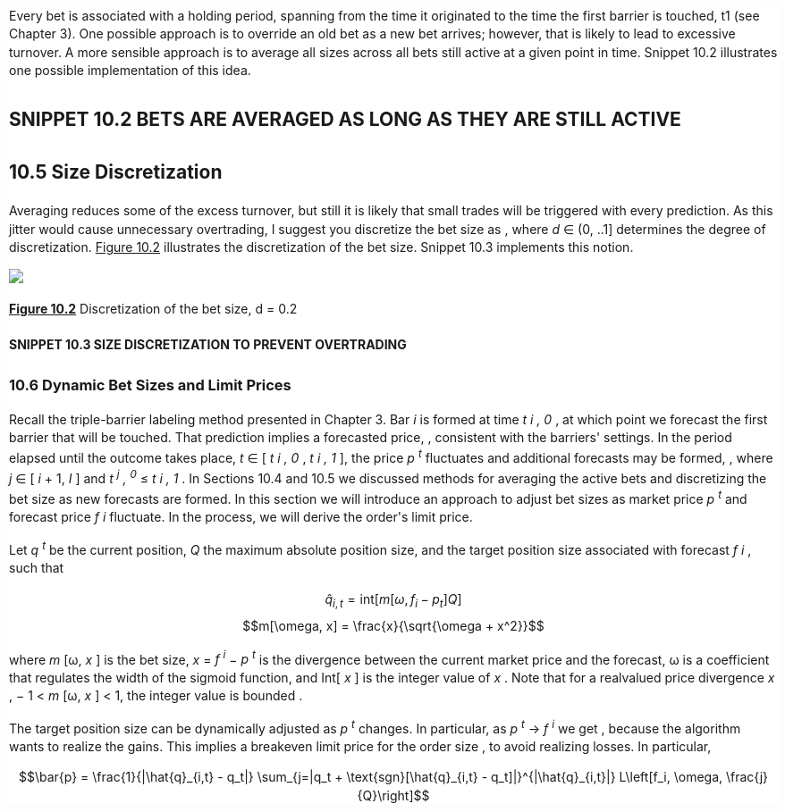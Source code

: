 Every bet is associated with a holding period, spanning from the time it originated to the time the first barrier is touched, t1 (see Chapter 3). One possible approach is to override an old bet as a new bet arrives; however, that is likely to lead to excessive turnover. A more sensible approach is to average all sizes across all bets still active at a given point in time. Snippet 10.2 illustrates one possible implementation of this idea.

## **SNIPPET 10.2 BETS ARE AVERAGED AS LONG AS THEY ARE STILL ACTIVE**

## **10.5 Size Discretization**

<span id="page-5-1"></span>Averaging reduces some of the excess turnover, but still it is likely that small trades will be triggered with every prediction. As this jitter would cause unnecessary overtrading, I suggest you discretize the bet size as , where *d* ∈ (0, ..1] determines the degree of discretization. [Figure 10.2](#page-5-0) illustrates the discretization of the bet size. Snippet 10.3 implements this notion.

![](_page_5_Figure_1.jpeg)

<span id="page-5-0"></span>**[Figure 10.2](#page-5-1)** Discretization of the bet size, d = 0.2

#### **SNIPPET 10.3 SIZE DISCRETIZATION TO PREVENT OVERTRADING**

### **10.6 Dynamic Bet Sizes and Limit Prices**

Recall the triple-barrier labeling method presented in Chapter 3. Bar *i* is formed at time *t i , 0* , at which point we forecast the first barrier that will be touched. That prediction implies a forecasted price, , consistent with the barriers' settings. In the period elapsed until the outcome takes place, *t* ∈ [ *t i , 0* , *t i , 1* ], the price *p <sup>t</sup>* fluctuates and additional forecasts may be formed, , where *j* ∈ [ *i* + 1, *I* ] and *t <sup>j</sup> , <sup>0</sup>* ≤ *t i , 1* . In Sections 10.4 and 10.5 we discussed methods for averaging the active bets and discretizing the bet size as new forecasts are formed. In this section we will introduce an approach to adjust bet sizes as market price *p <sup>t</sup>* and forecast price *f i* fluctuate. In the process, we will derive the order's limit price.

Let *q <sup>t</sup>* be the current position, *Q* the maximum absolute position size, and the target position size associated with forecast *f i* , such that

$$\hat{q}_{i,t} = \text{int}[m[\omega, f_i - p_t]Q]$$
$$m[\omega, x] = \frac{x}{\sqrt{\omega + x^2}}$$

where *m* [ω, *x* ] is the bet size, *x* = *f <sup>i</sup>* − *p <sup>t</sup>* is the divergence between the current market price and the forecast, ω is a coefficient that regulates the width of the sigmoid function, and Int[ *x* ] is the integer value of *x* . Note that for a realvalued price divergence *x* , − 1 < *m* [ω, *x* ] < 1, the integer value is bounded .

The target position size can be dynamically adjusted as *p <sup>t</sup>* changes. In particular, as *p <sup>t</sup>* → *f <sup>i</sup>* we get , because the algorithm wants to realize the gains. This implies a breakeven limit price for the order size , to avoid realizing losses. In particular,

$$\bar{p} = \frac{1}{|\hat{q}_{i,t} - q_t|} \sum_{j=|q_t + \text{sgn}[\hat{q}_{i,t} - q_t]|}^{|\hat{q}_{i,t}|} L\left[f_i, \omega, \frac{j}{Q}\right]$$
